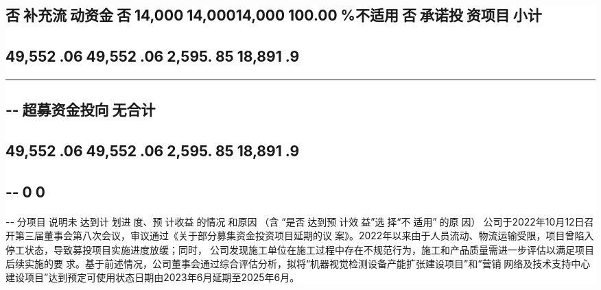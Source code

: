 否
补充流
动资金
否
14,000
14,00014,000
100.00
%不适用
否
承诺投
资项目
小计
--
49,552
.06
49,552
.06
2,595.
85
18,891
.9
--
----
--
超募资金投向
无合计
--
49,552
.06
49,552
.06
2,595.
85
18,891
.9
--
--
0
0
--
--
分项目
说明未
达到计
划进
度、预
计收益
的情况
和原因
（含
“是否
达到预
计效
益”选
择“不
适用”
的原
因）
公司于2022年10月12日召开第三届董事会第八次会议，审议通过《关于部分募集资金投资项目延期的议
案》。2022年以来由于人员流动、物流运输受限，项目曾陷入停工状态，导致募投项目实施进度放缓；同时，
公司发现施工单位在施工过程中存在不规范行为，施工和产品质量需进一步评估以满足项目后续实施的要
求。基于前述情况，公司董事会通过综合评估分析，拟将“机器视觉检测设备产能扩张建设项目”和“营销
网络及技术支持中心建设项目”达到预定可使用状态日期由2023年6月延期至2025年6月。